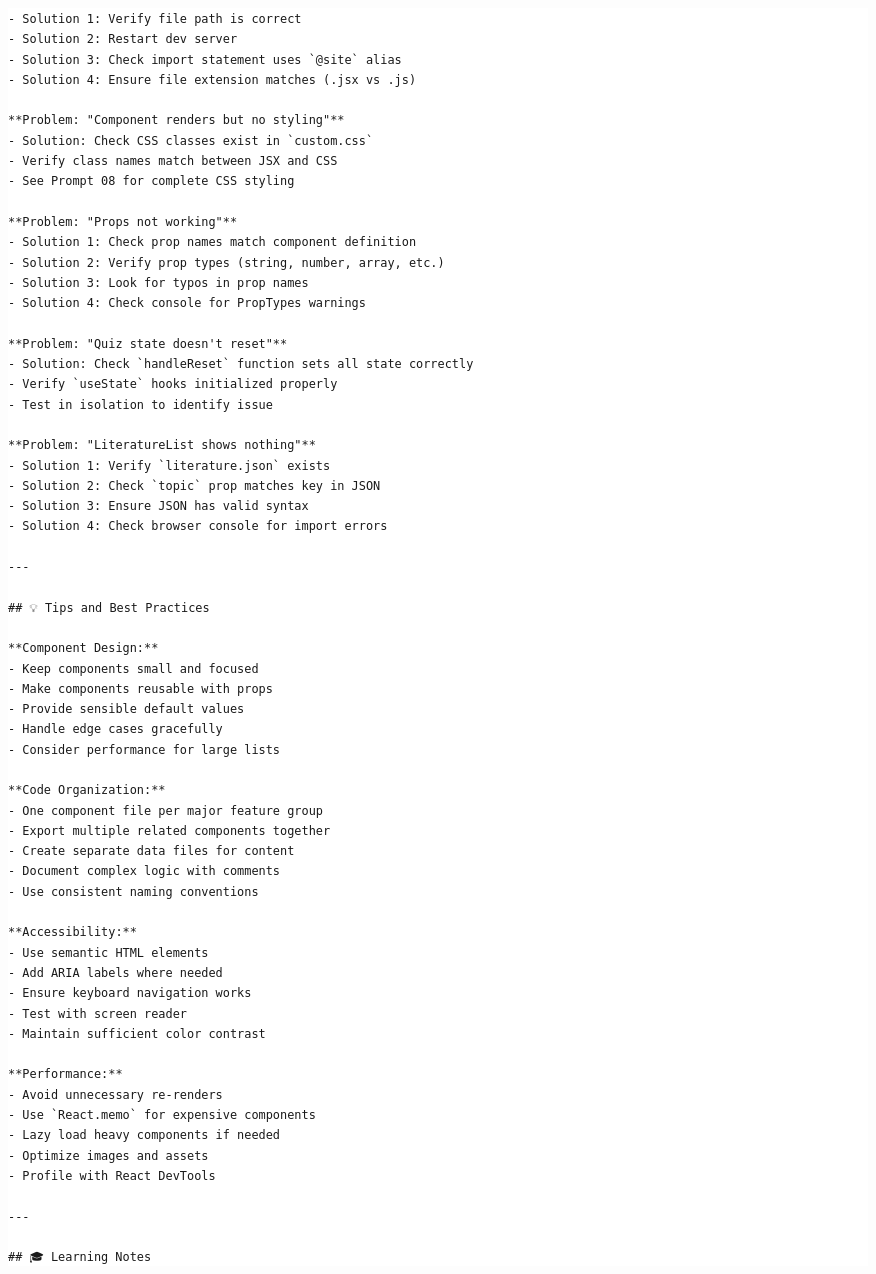 ```
- Solution 1: Verify file path is correct
- Solution 2: Restart dev server
- Solution 3: Check import statement uses `@site` alias
- Solution 4: Ensure file extension matches (.jsx vs .js)

**Problem: "Component renders but no styling"**
- Solution: Check CSS classes exist in `custom.css`
- Verify class names match between JSX and CSS
- See Prompt 08 for complete CSS styling

**Problem: "Props not working"**
- Solution 1: Check prop names match component definition
- Solution 2: Verify prop types (string, number, array, etc.)
- Solution 3: Look for typos in prop names
- Solution 4: Check console for PropTypes warnings

**Problem: "Quiz state doesn't reset"**
- Solution: Check `handleReset` function sets all state correctly
- Verify `useState` hooks initialized properly
- Test in isolation to identify issue

**Problem: "LiteratureList shows nothing"**
- Solution 1: Verify `literature.json` exists
- Solution 2: Check `topic` prop matches key in JSON
- Solution 3: Ensure JSON has valid syntax
- Solution 4: Check browser console for import errors

---

## 💡 Tips and Best Practices

**Component Design:**
- Keep components small and focused
- Make components reusable with props
- Provide sensible default values
- Handle edge cases gracefully
- Consider performance for large lists

**Code Organization:**
- One component file per major feature group
- Export multiple related components together
- Create separate data files for content
- Document complex logic with comments
- Use consistent naming conventions

**Accessibility:**
- Use semantic HTML elements
- Add ARIA labels where needed
- Ensure keyboard navigation works
- Test with screen reader
- Maintain sufficient color contrast

**Performance:**
- Avoid unnecessary re-renders
- Use `React.memo` for expensive components
- Lazy load heavy components if needed
- Optimize images and assets
- Profile with React DevTools

---

## 🎓 Learning Notes

```